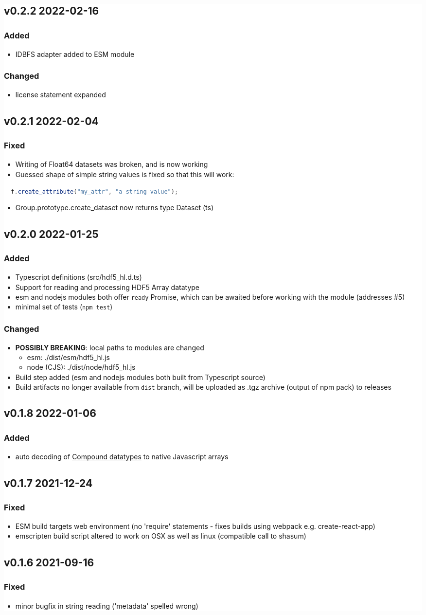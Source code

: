 ## v0.2.2 2022-02-16
### Added
 - IDBFS adapter added to ESM module

### Changed
 - license statement expanded

## v0.2.1 2022-02-04
### Fixed
 - Writing of Float64 datasets was broken, and is now working
 - Guessed shape of simple string values is fixed so that this will work: 
```js
  f.create_attribute("my_attr", "a string value");
```
 - Group.prototype.create_dataset now returns type Dataset (ts)

## v0.2.0 2022-01-25
### Added
 - Typescript definitions (src/hdf5_hl.d.ts)
 - Support for reading and processing HDF5 Array datatype
 - esm and nodejs modules both offer ```ready``` Promise, which can be awaited before working with the module (addresses #5)
 - minimal set of tests (```npm test```)
 
### Changed
 - **POSSIBLY BREAKING**: local paths to modules are changed
     - esm: ./dist/esm/hdf5_hl.js
     - node (CJS): ./dist/node/hdf5_hl.js
 - Build step added (esm and nodejs modules both built from Typescript source)
 - Build artifacts no longer available from ```dist``` branch, will be uploaded as .tgz archive (output of npm pack) to releases

## v0.1.8 2022-01-06
### Added
 - auto decoding of [Compound datatypes](https://support.hdfgroup.org/HDF5/Tutor/compound.html) to native Javascript arrays

## v0.1.7 2021-12-24
### Fixed
 - ESM build targets web environment (no 'require' statements - fixes builds using webpack e.g. create-react-app)
 - emscripten build script altered to work on OSX as well as linux (compatible call to shasum)

## v0.1.6 2021-09-16
### Fixed
 - minor bugfix in string reading ('metadata' spelled wrong)

